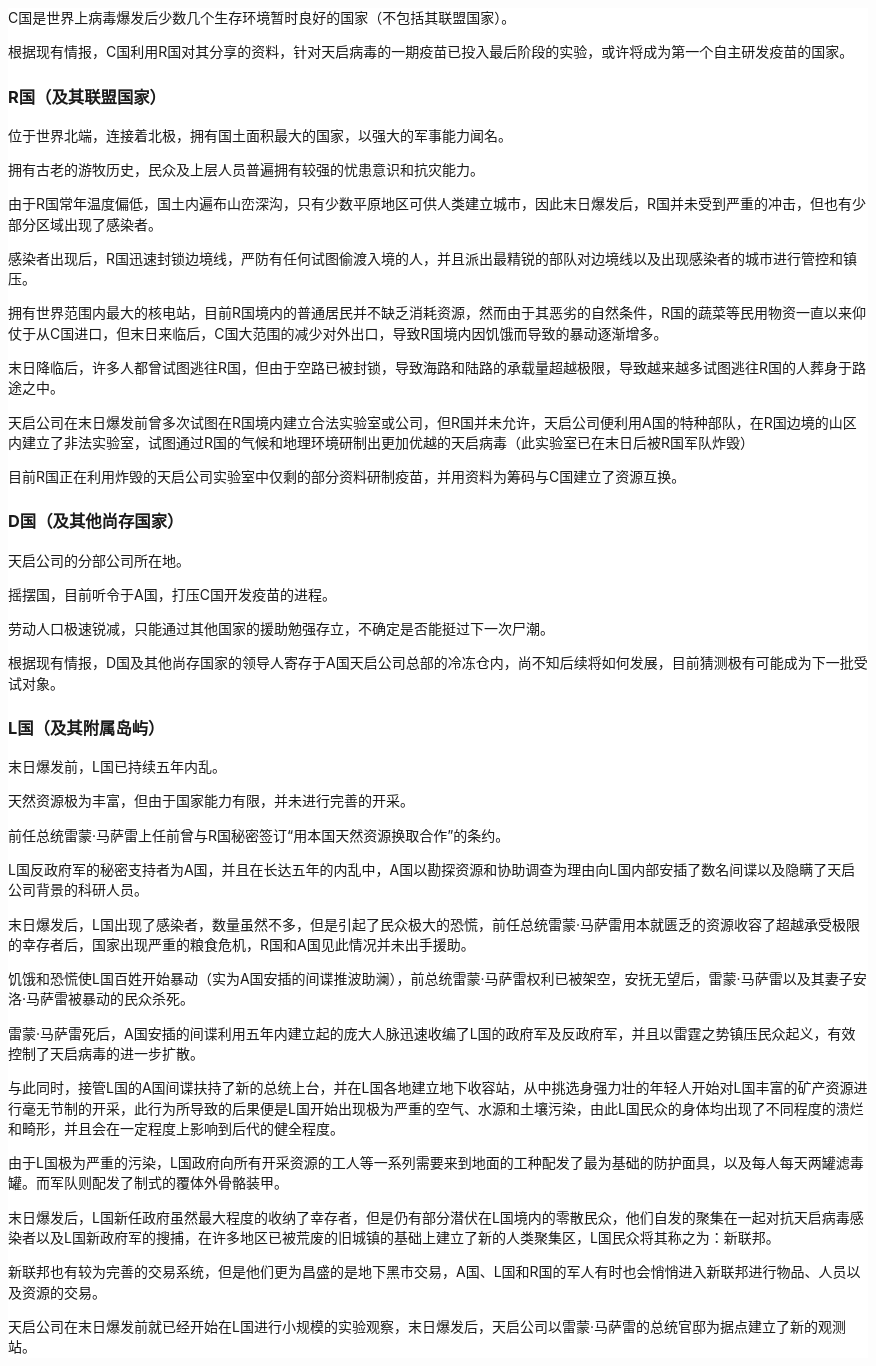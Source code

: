 C国是世界上病毒爆发后少数几个生存环境暂时良好的国家（不包括其联盟国家）。

根据现有情报，C国利用R国对其分享的资料，针对天启病毒的一期疫苗已投入最后阶段的实验，或许将成为第一个自主研发疫苗的国家。

### R国（及其联盟国家）

位于世界北端，连接着北极，拥有国土面积最大的国家，以强大的军事能力闻名。

拥有古老的游牧历史，民众及上层人员普遍拥有较强的忧患意识和抗灾能力。

由于R国常年温度偏低，国土内遍布山峦深沟，只有少数平原地区可供人类建立城市，因此末日爆发后，R国并未受到严重的冲击，但也有少部分区域出现了感染者。

感染者出现后，R国迅速封锁边境线，严防有任何试图偷渡入境的人，并且派出最精锐的部队对边境线以及出现感染者的城市进行管控和镇压。

拥有世界范围内最大的核电站，目前R国境内的普通居民并不缺乏消耗资源，然而由于其恶劣的自然条件，R国的蔬菜等民用物资一直以来仰仗于从C国进口，但末日来临后，C国大范围的减少对外出口，导致R国境内因饥饿而导致的暴动逐渐增多。

末日降临后，许多人都曾试图逃往R国，但由于空路已被封锁，导致海路和陆路的承载量超越极限，导致越来越多试图逃往R国的人葬身于路途之中。

天启公司在末日爆发前曾多次试图在R国境内建立合法实验室或公司，但R国并未允许，天启公司便利用A国的特种部队，在R国边境的山区内建立了非法实验室，试图通过R国的气候和地理环境研制出更加优越的天启病毒（此实验室已在末日后被R国军队炸毁）

目前R国正在利用炸毁的天启公司实验室中仅剩的部分资料研制疫苗，并用资料为筹码与C国建立了资源互换。

### D国（及其他尚存国家）

天启公司的分部公司所在地。

摇摆国，目前听令于A国，打压C国开发疫苗的进程。

劳动人口极速锐减，只能通过其他国家的援助勉强存立，不确定是否能挺过下一次尸潮。

根据现有情报，D国及其他尚存国家的领导人寄存于A国天启公司总部的冷冻仓内，尚不知后续将如何发展，目前猜测极有可能成为下一批受试对象。

### L国（及其附属岛屿）

末日爆发前，L国已持续五年内乱。

天然资源极为丰富，但由于国家能力有限，并未进行完善的开采。

前任总统雷蒙·马萨雷上任前曾与R国秘密签订“用本国天然资源换取合作”的条约。

L国反政府军的秘密支持者为A国，并且在长达五年的内乱中，A国以勘探资源和协助调查为理由向L国内部安插了数名间谍以及隐瞒了天启公司背景的科研人员。

末日爆发后，L国出现了感染者，数量虽然不多，但是引起了民众极大的恐慌，前任总统雷蒙·马萨雷用本就匮乏的资源收容了超越承受极限的幸存者后，国家出现严重的粮食危机，R国和A国见此情况并未出手援助。

饥饿和恐慌使L国百姓开始暴动（实为A国安插的间谍推波助澜），前总统雷蒙·马萨雷权利已被架空，安抚无望后，雷蒙·马萨雷以及其妻子安洛·马萨雷被暴动的民众杀死。

雷蒙·马萨雷死后，A国安插的间谍利用五年内建立起的庞大人脉迅速收编了L国的政府军及反政府军，并且以雷霆之势镇压民众起义，有效控制了天启病毒的进一步扩散。

与此同时，接管L国的A国间谍扶持了新的总统上台，并在L国各地建立地下收容站，从中挑选身强力壮的年轻人开始对L国丰富的矿产资源进行毫无节制的开采，此行为所导致的后果便是L国开始出现极为严重的空气、水源和土壤污染，由此L国民众的身体均出现了不同程度的溃烂和畸形，并且会在一定程度上影响到后代的健全程度。

由于L国极为严重的污染，L国政府向所有开采资源的工人等一系列需要来到地面的工种配发了最为基础的防护面具，以及每人每天两罐滤毒罐。而军队则配发了制式的覆体外骨骼装甲。

末日爆发后，L国新任政府虽然最大程度的收纳了幸存者，但是仍有部分潜伏在L国境内的零散民众，他们自发的聚集在一起对抗天启病毒感染者以及L国新政府军的搜捕，在许多地区已被荒废的旧城镇的基础上建立了新的人类聚集区，L国民众将其称之为：新联邦。

新联邦也有较为完善的交易系统，但是他们更为昌盛的是地下黑市交易，A国、L国和R国的军人有时也会悄悄进入新联邦进行物品、人员以及资源的交易。

天启公司在末日爆发前就已经开始在L国进行小规模的实验观察，末日爆发后，天启公司以雷蒙·马萨雷的总统官邸为据点建立了新的观测站。
